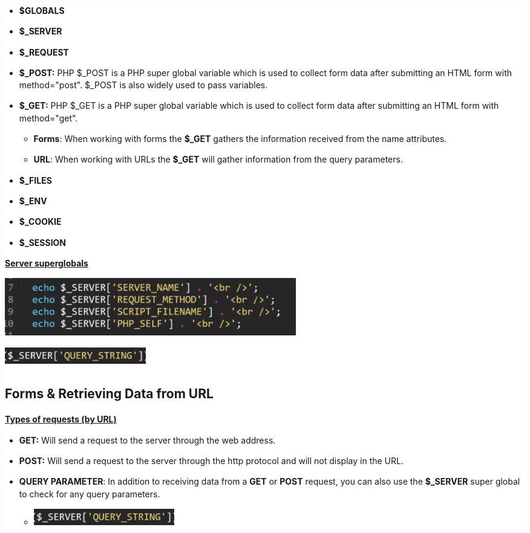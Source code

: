 - **$GLOBALS**

- **$\_SERVER**

- **$\_REQUEST**

- **$\_POST:** PHP $\_POST is a PHP super global variable which is used
  to collect form data after submitting an HTML form with method="post".
  $\_POST is also widely used to pass variables.

- **$\_GET:** PHP $\_GET is a PHP super global variable which is used to
  collect form data after submitting an HTML form with method="get".

  - **Forms**: When working with forms the **$\_GET** gathers the
    information received from the name attributes.

  - **URL**: When working with URLs the **$\_GET** will gather
    information from the query parameters.

- **$\_FILES**

- **$\_ENV**

- **$\_COOKIE**

- **$\_SESSION**

**<u>Server superglobals</u>**

<img src="./media/image6.png"
style="width:5.00877in;height:0.99175in" />

<img src="./media/image7.png"
style="width:2.42521in;height:0.28336in" />

## Forms & Retrieving Data from URL

**<u>Types of requests (by URL)</u>**

- **GET:** Will send a request to the server through the web address.

- **POST:** Will send a request to the server through the http protocol
  and will not display in the URL.

- **QUERY PARAMETER**: In addition to receiving data from a **GET** or
  **POST** request, you can also use the **$\_SERVER** super global to
  check for any query parameters.

  - <img src="./media/image7.png"
    style="width:2.42521in;height:0.28336in" />
